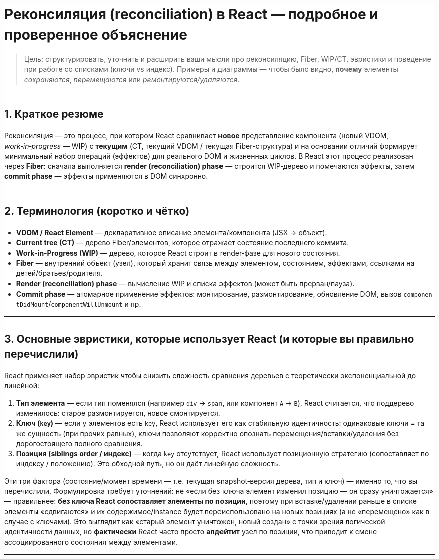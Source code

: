 # Реконсиляция (reconciliation) в React — подробное и проверенное объяснение

> Цель: структурировать, уточнить и расширить ваши мысли про реконсиляцию, Fiber, WIP/CT, эвристики и поведение при работе со списками (ключи vs индекс). Примеры и диаграммы — чтобы было видно, **почему** элементы *сохраняются*, *перемещаются* или *ремонтируются/удаляются*.

---

## 1. Краткое резюме

Реконсиляция — это процесс, при котором React сравнивает **новое** представление компонента (новый VDOM, *work‑in‑progress* — WIP) с **текущим** (CT, текущий VDOM / текущая Fiber-структура) и на основании отличий формирует минимальный набор операций (эффектов) для реального DOM и жизненных циклов. В React этот процесс реализован через **Fiber**: сначала выполняется **render (reconciliation) phase** — строится WIP‑дерево и помечаются эффекты, затем **commit phase** — эффекты применяются в DOM синхронно.

---

## 2. Терминология (коротко и чётко)

* **VDOM / React Element** — декларативное описание элемента/компонента (JSX → объект).
* **Current tree (CT)** — дерево Fiber/элементов, которое отражает состояние послeднего коммита.
* **Work‑in‑Progress (WIP)** — дерево, которое React строит в render‑фазе для нового состояния.
* **Fiber** — внутренний объект (узел), который хранит связь между элементом, состоянием, эффектами, ссылками на детей/братьев/родителя.
* **Render (reconciliation) phase** — вычисление WIP и списка эффектов (может быть прерван/пауза).
* **Commit phase** — атомарное применение эффектов: монтирование, размонтирование, обновление DOM, вызов `componentDidMount`/`componentWillUnmount` и пр.

---

## 3. Основные эвристики, которые использует React (и которые вы правильно перечислили)

React применяет набор эвристик чтобы снизить сложность сравнения деревьев с теоретически экспоненциальной до линейной:

1. **Тип элемента** — если тип поменялся (например `div` → `span`, или компонент `A` → `B`), React считается, что поддерево изменилось: старое размонтируется, новое смонтируется.
2. **Ключ (`key`)** — если у элементов есть `key`, React использует его как стабильную идентичность: одинаковые ключи = та же сущность (при прочих равных), ключи позволяют корректно опознать перемещения/вставки/удаления без дорогостоящего полного сравнения.
3. **Позиция (siblings order / индекс)** — когда `key` отсутствует, React использует позиционную стратегию (сопоставляет по индексу / положению). Это обходной путь, но он даёт линейную сложность.

Эти три фактора (состояние/момент времени — т.е. текущая snapshot‑версия дерева, тип и ключ) — именно то, что вы перечислили. Формулировка требует уточнений: не «если без ключа элемент изменил позицию — он сразу уничтожается» — правильнее: **без ключа React сопоставляет элементы по позиции**, поэтому при вставке/удалении раньше в списке элементы «сдвигаются» и их содержимое/instance будет переиспользовано на новых позициях (а не «перемещено» как в случае с ключами). Это выглядит как «старый элемент уничтожен, новый создан» с точки зрения логической идентичности данных, но **фактически** React часто просто **апдейтит** узел по позиции, что приводит к смене ассоциированного состояния между элементами.

---